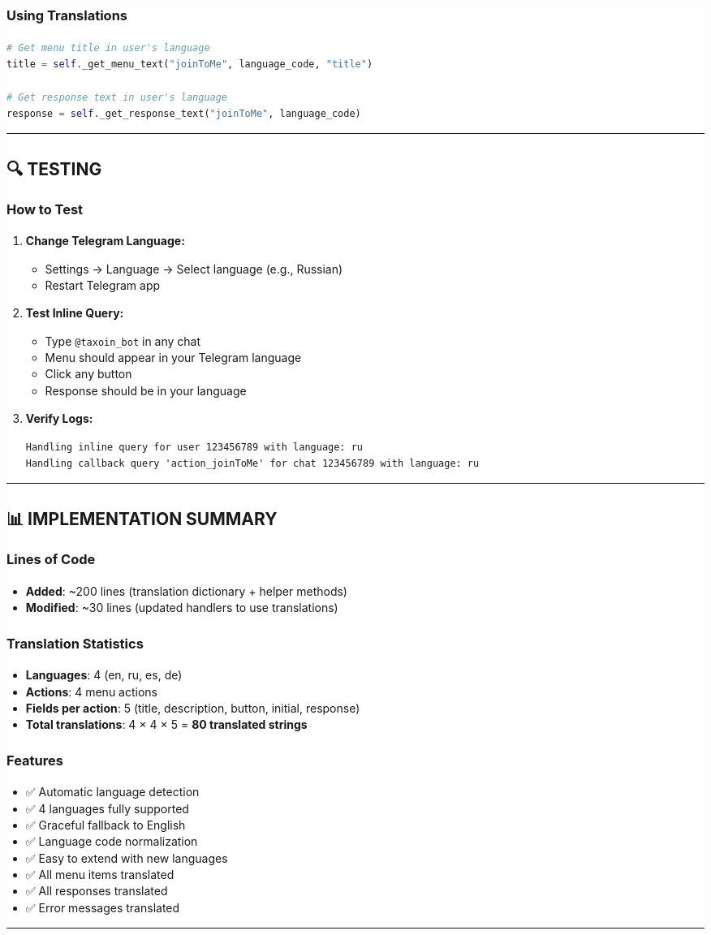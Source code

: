 ### **Using Translations**

```python
# Get menu title in user's language
title = self._get_menu_text("joinToMe", language_code, "title")

# Get response text in user's language
response = self._get_response_text("joinToMe", language_code)
```

---

## 🔍 **TESTING**

### **How to Test**

1. **Change Telegram Language:**
   - Settings → Language → Select language (e.g., Russian)
   - Restart Telegram app

2. **Test Inline Query:**
   - Type `@taxoin_bot` in any chat
   - Menu should appear in your Telegram language
   - Click any button
   - Response should be in your language

3. **Verify Logs:**
   ```
   Handling inline query for user 123456789 with language: ru
   Handling callback query 'action_joinToMe' for chat 123456789 with language: ru
   ```

---

## 📊 **IMPLEMENTATION SUMMARY**

### **Lines of Code**
- **Added**: ~200 lines (translation dictionary + helper methods)
- **Modified**: ~30 lines (updated handlers to use translations)

### **Translation Statistics**
- **Languages**: 4 (en, ru, es, de)
- **Actions**: 4 menu actions
- **Fields per action**: 5 (title, description, button, initial, response)
- **Total translations**: 4 × 4 × 5 = **80 translated strings**

### **Features**
- ✅ Automatic language detection
- ✅ 4 languages fully supported
- ✅ Graceful fallback to English
- ✅ Language code normalization
- ✅ Easy to extend with new languages
- ✅ All menu items translated
- ✅ All responses translated
- ✅ Error messages translated

---